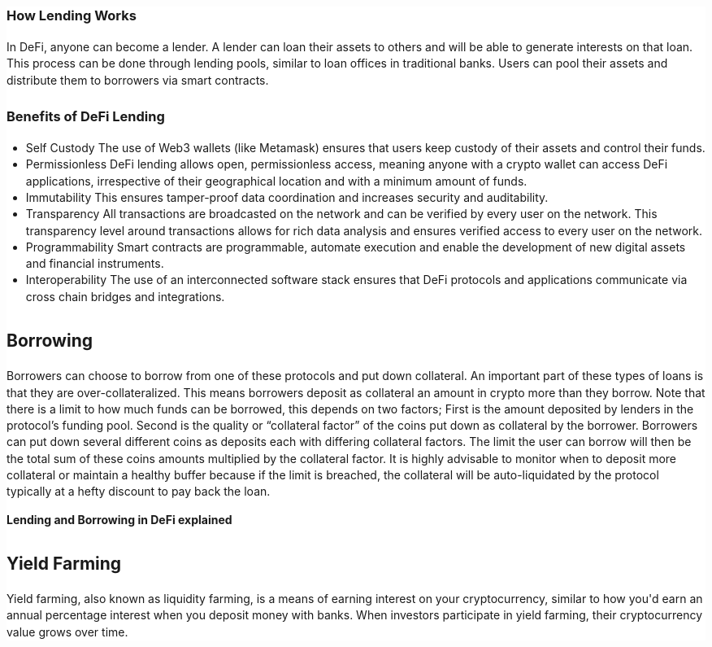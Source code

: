 ### How Lending Works

In DeFi, anyone can become a lender. A lender can loan their assets to others and will be able to generate interests on that loan. This process can be done through lending pools, similar to loan offices in traditional banks. Users can pool their assets and distribute them to borrowers via smart contracts.

### Benefits of DeFi Lending

- Self Custody
The use of Web3 wallets (like Metamask) ensures that users keep custody of their assets and control their funds.
- Permissionless
DeFi lending allows open, permissionless access, meaning anyone with a crypto wallet can access DeFi applications, irrespective of their geographical location and with a minimum amount of funds.
- Immutability
This ensures tamper-proof data coordination and increases security and auditability.
- Transparency
All transactions are broadcasted on the network and can be verified by every user on the network. This transparency level around transactions allows for rich data analysis and ensures verified access to every user on the network.
- Programmability
Smart contracts are programmable, automate execution and enable the development of new digital assets and financial instruments.
- Interoperability
The use of an interconnected software stack ensures that DeFi protocols and applications communicate via cross chain bridges and integrations.

## Borrowing

Borrowers can choose to borrow from one of these protocols and put down collateral. An important part of these types of loans is that they are over-collateralized. This means borrowers deposit as collateral an amount in crypto more than they borrow. Note that there is a limit to how much funds can be borrowed, this depends on two factors; First is the amount deposited by lenders in the protocol’s funding pool. Second is the quality or “collateral factor” of the coins put down as collateral by the borrower. Borrowers can put down several different coins as deposits each with differing collateral factors. The limit the user can borrow will then be the total sum of these coins amounts multiplied by the collateral factor. It is highly advisable to monitor when to deposit more collateral or maintain a healthy buffer because if the limit is breached, the collateral will be auto-liquidated by the protocol typically at a hefty discount to pay back the loan.

**Lending and Borrowing in DeFi explained**

<div class="video-container">
  <iframe width="949" height="534" src="https://www.youtube.com/embed/aTp9er6S73M" frameborder="0" allow="accelerometer; autoplay; encrypted-media; gyroscope; picture-in-picture" allowfullscreen></iframe>
</div>

## Yield Farming

Yield farming, also known as liquidity farming, is a means of earning interest on your cryptocurrency, similar to how you'd earn an annual percentage interest when you deposit money with banks. When investors participate in yield farming, their cryptocurrency value grows over time.
